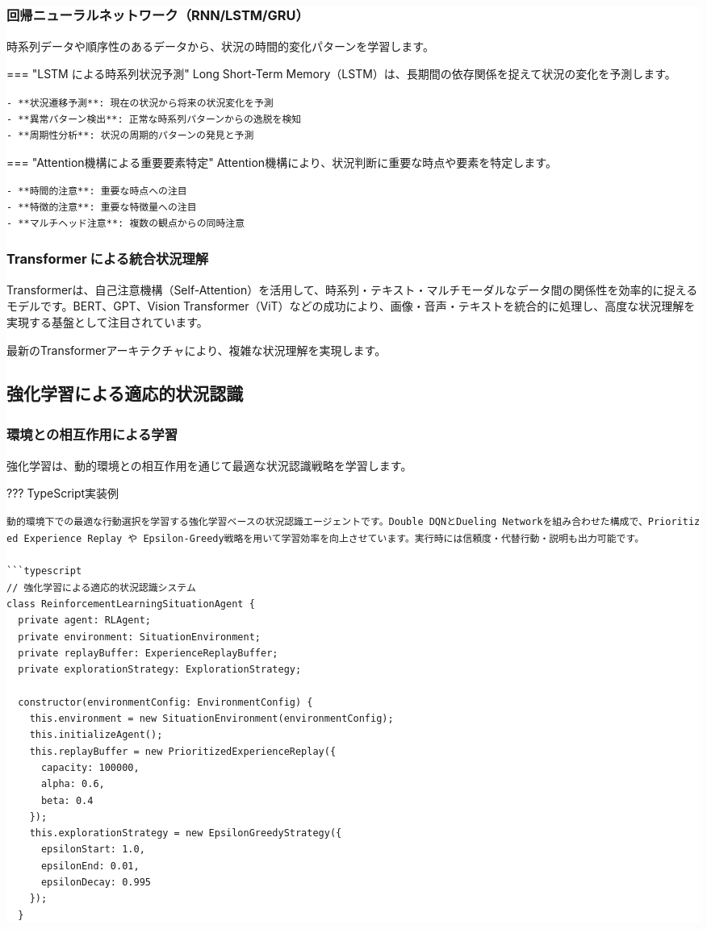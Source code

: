 ### 回帰ニューラルネットワーク（RNN/LSTM/GRU）

時系列データや順序性のあるデータから、状況の時間的変化パターンを学習します。

=== "LSTM による時系列状況予測"
    Long Short-Term Memory（LSTM）は、長期間の依存関係を捉えて状況の変化を予測します。

    - **状況遷移予測**: 現在の状況から将来の状況変化を予測
    - **異常パターン検出**: 正常な時系列パターンからの逸脱を検知
    - **周期性分析**: 状況の周期的パターンの発見と予測

=== "Attention機構による重要要素特定"
    Attention機構により、状況判断に重要な時点や要素を特定します。

    - **時間的注意**: 重要な時点への注目
    - **特徴的注意**: 重要な特徴量への注目
    - **マルチヘッド注意**: 複数の観点からの同時注意

### Transformer による統合状況理解

Transformerは、自己注意機構（Self-Attention）を活用して、時系列・テキスト・マルチモーダルなデータ間の関係性を効率的に捉えるモデルです。BERT、GPT、Vision Transformer（ViT）などの成功により、画像・音声・テキストを統合的に処理し、高度な状況理解を実現する基盤として注目されています。

最新のTransformerアーキテクチャにより、複雑な状況理解を実現します。

## 強化学習による適応的状況認識

### 環境との相互作用による学習

強化学習は、動的環境との相互作用を通じて最適な状況認識戦略を学習します。

??? TypeScript実装例

    動的環境下での最適な行動選択を学習する強化学習ベースの状況認識エージェントです。Double DQNとDueling Networkを組み合わせた構成で、Prioritized Experience Replay や Epsilon-Greedy戦略を用いて学習効率を向上させています。実行時には信頼度・代替行動・説明も出力可能です。

    ```typescript
    // 強化学習による適応的状況認識システム
    class ReinforcementLearningSituationAgent {
      private agent: RLAgent;
      private environment: SituationEnvironment;
      private replayBuffer: ExperienceReplayBuffer;
      private explorationStrategy: ExplorationStrategy;
      
      constructor(environmentConfig: EnvironmentConfig) {
        this.environment = new SituationEnvironment(environmentConfig);
        this.initializeAgent();
        this.replayBuffer = new PrioritizedExperienceReplay({
          capacity: 100000,
          alpha: 0.6,
          beta: 0.4
        });
        this.explorationStrategy = new EpsilonGreedyStrategy({
          epsilonStart: 1.0,
          epsilonEnd: 0.01,
          epsilonDecay: 0.995
        });
      }
      